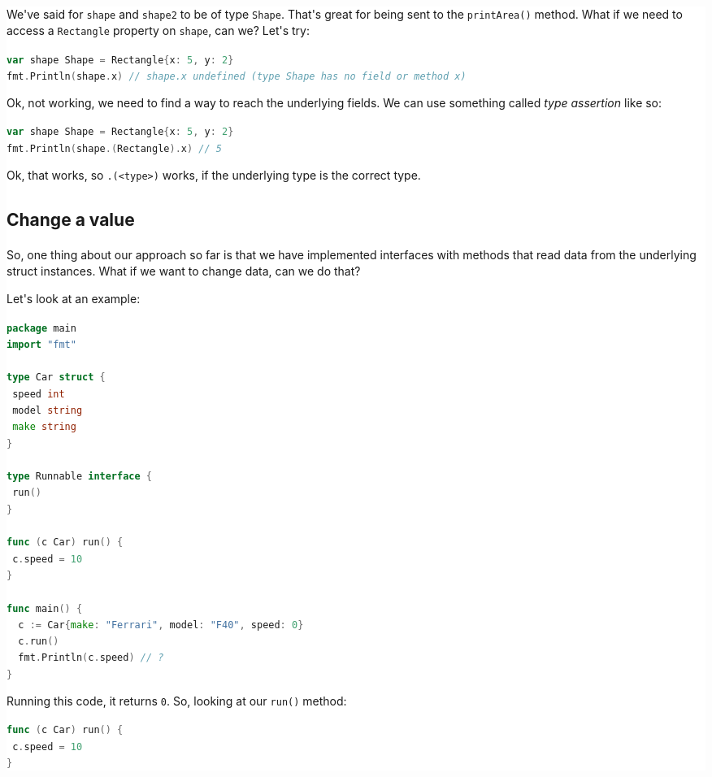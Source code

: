 We've said for `shape` and `shape2` to be of type `Shape`. That's great for being sent to the `printArea()` method. What if we need to access a `Rectangle` property on `shape`, can we? Let's try:

```go
var shape Shape = Rectangle{x: 5, y: 2}
fmt.Println(shape.x) // shape.x undefined (type Shape has no field or method x)
```

Ok, not working, we need to find a way to reach the underlying fields. We can use something called _type assertion_ like so:

```go
var shape Shape = Rectangle{x: 5, y: 2}
fmt.Println(shape.(Rectangle).x) // 5
```

Ok, that works, so `.(<type>)` works, if the underlying type is the correct type.

## Change a value

So, one thing about our approach so far is that we have implemented interfaces with methods that read data from the underlying struct instances. What if we want to change data, can we do that?

Let's look at an example:

```go
package main
import "fmt"

type Car struct {
 speed int
 model string
 make string
}

type Runnable interface {
 run()
}

func (c Car) run() {
 c.speed = 10
}

func main() {
  c := Car{make: "Ferrari", model: "F40", speed: 0}
  c.run()
  fmt.Println(c.speed) // ?
}
```

Running this code, it returns `0`. So, looking at our `run()` method:

```go
func (c Car) run() {
 c.speed = 10
}
```
